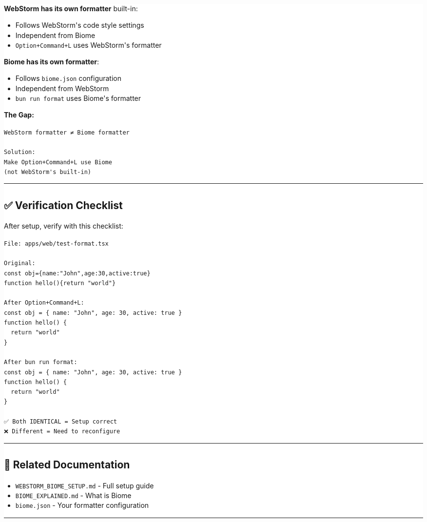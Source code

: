 **WebStorm has its own formatter** built-in:
- Follows WebStorm's code style settings
- Independent from Biome
- `Option+Command+L` uses WebStorm's formatter

**Biome has its own formatter**:
- Follows `biome.json` configuration
- Independent from WebStorm
- `bun run format` uses Biome's formatter

**The Gap:**
```
WebStorm formatter ≠ Biome formatter

Solution:
Make Option+Command+L use Biome
(not WebStorm's built-in)
```

---

## ✅ Verification Checklist

After setup, verify with this checklist:

```
File: apps/web/test-format.tsx

Original:
const obj={name:"John",age:30,active:true}
function hello(){return "world"}

After Option+Command+L:
const obj = { name: "John", age: 30, active: true }
function hello() {
  return "world"
}

After bun run format:
const obj = { name: "John", age: 30, active: true }
function hello() {
  return "world"
}

✅ Both IDENTICAL = Setup correct
❌ Different = Need to reconfigure
```

---

## 🔗 Related Documentation

- `WEBSTORM_BIOME_SETUP.md` - Full setup guide
- `BIOME_EXPLAINED.md` - What is Biome
- `biome.json` - Your formatter configuration

---
